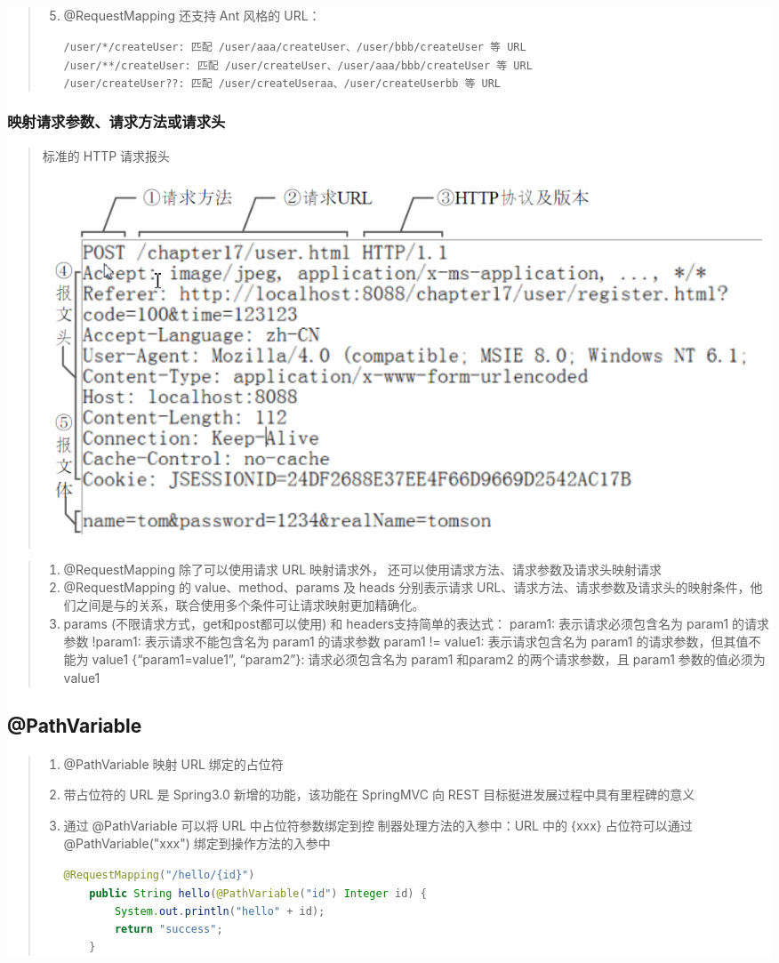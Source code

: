 > 5. @RequestMapping 还支持 Ant 风格的 URL：
>
>    ```
>    /user/*/createUser: 匹配 /user/aaa/createUser、/user/bbb/createUser 等 URL
>    /user/**/createUser: 匹配 /user/createUser、/user/aaa/bbb/createUser 等 URL
>    /user/createUser??: 匹配 /user/createUseraa、/user/createUserbb 等 URL
>    ```

### 映射请求参数、请求方法或请求头

> 标准的 HTTP 请求报头
>
> ![1560474361936](images/1560474361936.png)

> 1. @RequestMapping 除了可以使用请求 URL 映射请求外， 还可以使用请求方法、请求参数及请求头映射请求
> 2. @RequestMapping 的 value、method、params 及 heads 分别表示请求 URL、请求方法、请求参数及请求头的映射条件，他们之间是与的关系，联合使用多个条件可让请求映射更加精确化。
> 3. params (不限请求方式，get和post都可以使用) 和 headers支持简单的表达式：
>    param1: 表示请求必须包含名为 param1 的请求参数 
>    !param1: 表示请求不能包含名为 param1 的请求参数 
>    param1 != value1: 表示请求包含名为 param1 的请求参数，但其值不能为 value1
>    {“param1=value1”, “param2”}: 请求必须包含名为 param1 和param2 的两个请求参数，且 param1 参数的值必须为 value1

## @PathVariable

> 1. @PathVariable 映射 URL 绑定的占位符
>
> 2. 带占位符的 URL 是 Spring3.0 新增的功能，该功能在 SpringMVC 向 REST 目标挺进发展过程中具有里程碑的意义
>
> 3. 通过 @PathVariable 可以将 URL 中占位符参数绑定到控 制器处理方法的入参中：URL 中的 {xxx} 占位符可以通过@PathVariable("xxx") 绑定到操作方法的入参中
>
>    ```java
>    @RequestMapping("/hello/{id}")
>        public String hello(@PathVariable("id") Integer id) {
>            System.out.println("hello" + id);
>            return "success";
>        }
>    ```
